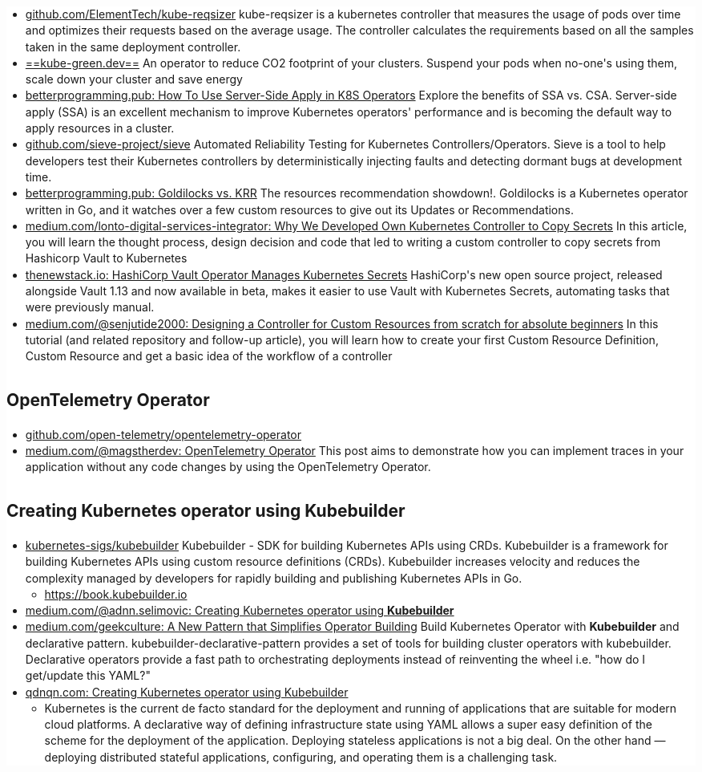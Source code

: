 - [github.com/ElementTech/kube-reqsizer](https://github.com/ElementTech/kube-reqsizer) kube-reqsizer is a kubernetes controller that measures the usage of pods over time and optimizes their requests based on the average usage. The controller calculates the requirements based on all the samples taken in the same deployment controller.
- [==kube-green.dev==](https://kube-green.dev) An operator to reduce CO2 footprint of your clusters. Suspend your pods when no-one's using them, scale down your cluster and save energy
- [betterprogramming.pub: How To Use Server-Side Apply in K8S Operators](https://betterprogramming.pub/how-to-use-server-side-apply-in-k8s-operators-5cbff023183c) Explore the benefits of SSA vs. CSA. Server-side apply (SSA) is an excellent mechanism to improve Kubernetes operators' performance and is becoming the default way to apply resources in a cluster.
- [github.com/sieve-project/sieve](https://github.com/sieve-project/sieve) Automated Reliability Testing for Kubernetes Controllers/Operators. Sieve is a tool to help developers test their Kubernetes controllers by deterministically injecting faults and detecting dormant bugs at development time.
- [betterprogramming.pub: Goldilocks vs. KRR](https://betterprogramming.pub/goldilocks-vs-krr-c986dfd7484d) The resources recommendation showdown!. Goldilocks is a Kubernetes operator written in Go, and it watches over a few custom resources to give out its Updates or Recommendations.
- [medium.com/lonto-digital-services-integrator: Why We Developed Own Kubernetes Controller to Copy Secrets](https://medium.com/lonto-digital-services-integrator/why-we-developed-own-kubernetes-controller-to-copy-secrets-e46368ae6db9) In this article, you will learn the thought process, design decision and code that led to writing a custom controller to copy secrets from Hashicorp Vault to Kubernetes
- [thenewstack.io: HashiCorp Vault Operator Manages Kubernetes Secrets](https://thenewstack.io/hashicorp-vault-operator-manages-kubernetes-secrets/) HashiCorp's new open source project, released alongside Vault 1.13 and now available in beta, makes it easier to use Vault with Kubernetes Secrets, automating tasks that were previously manual.
- [medium.com/@senjutide2000: Designing a Controller for Custom Resources from scratch for absolute beginners](https://medium.com/@senjutide2000/designing-a-controller-for-custom-resources-from-scratch-for-absolute-beginners-9cb84b7f906f) In this tutorial (and related repository and follow-up article), you will learn how to create your first Custom Resource Definition, Custom Resource and get a basic idea of the workflow of a controller

## OpenTelemetry Operator

- [github.com/open-telemetry/opentelemetry-operator](https://github.com/open-telemetry/opentelemetry-operator)
- [medium.com/@magstherdev: OpenTelemetry Operator](https://medium.com/@magstherdev/opentelemetry-operator-d3d407354cbf) This post aims to demonstrate how you can implement traces in your application without any code changes by using the OpenTelemetry Operator.

## Creating Kubernetes operator using Kubebuilder

- [kubernetes-sigs/kubebuilder](https://github.com/kubernetes-sigs/kubebuilder) Kubebuilder - SDK for building Kubernetes APIs using CRDs. Kubebuilder is a framework for building Kubernetes APIs using custom resource definitions (CRDs). Kubebuilder increases velocity and reduces the complexity managed by developers for rapidly building and publishing Kubernetes APIs in Go.
    - https://book.kubebuilder.io
- [medium.com/@adnn.selimovic: Creating Kubernetes operator using **Kubebuilder**](https://medium.com/@adnn.selimovic/creating-kubernetes-operator-using-kubebuilder-15db5f29ee50)
- [medium.com/geekculture: A New Pattern that Simplifies Operator Building](https://medium.com/geekculture/a-new-pattern-that-simplifies-operator-building-39df5d021cfa) Build Kubernetes Operator with **Kubebuilder** and declarative pattern. kubebuilder-declarative-pattern provides a set of tools for building cluster operators with kubebuilder. Declarative operators provide a fast path to orchestrating deployments instead of reinventing the wheel i.e. "how do I get/update this YAML?"
- [qdnqn.com: Creating Kubernetes operator using Kubebuilder](https://qdnqn.com/creating-kubernetes-operator-using-kubebuilder/)
    - Kubernetes is the current de facto standard for the deployment and running of applications that are suitable for modern cloud platforms. A declarative way of defining infrastructure state using YAML allows a super easy definition of the scheme for the deployment of the application. Deploying stateless applications is not a big deal. On the other hand — deploying distributed stateful applications, configuring, and operating them is a challenging task.
